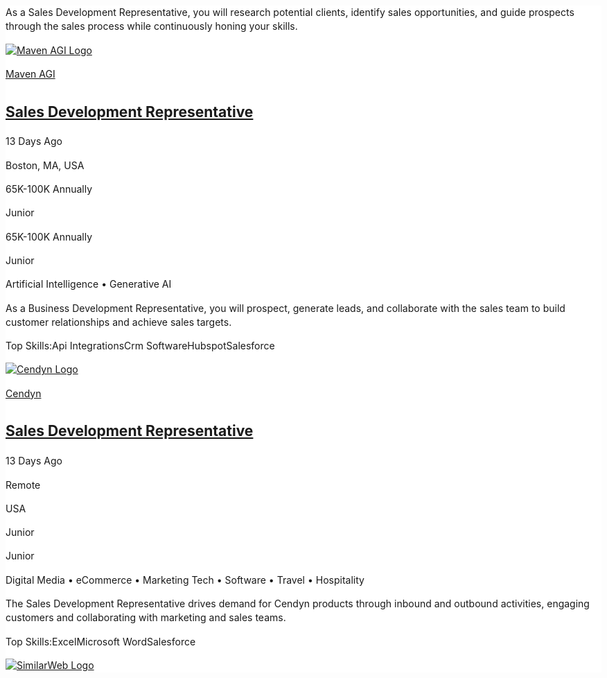 As a Sales Development Representative, you will research potential clients, identify sales opportunities, and guide prospects through the sales process while continuously honing your skills.

[![Maven AGI Logo](https://cdn.builtin.com/cdn-cgi/image/f=auto,fit=scale-down,w=128,h=128/https://builtin.com/sites/www.builtin.com/files/2024-08/Maven%20AGI.jpeg)](https://builtin.com/company/maven-agi)

[Maven AGI](https://builtin.com/company/maven-agi)

## [Sales Development Representative](https://builtin.com/job/business-development-representative/4630411)

13 Days Ago

Boston, MA, USA

65K-100K Annually

Junior

65K-100K Annually

Junior

Artificial Intelligence • Generative AI

As a Business Development Representative, you will prospect, generate leads, and collaborate with the sales team to build customer relationships and achieve sales targets.

Top Skills:Api IntegrationsCrm SoftwareHubspotSalesforce

[![Cendyn Logo](https://cdn.builtin.com/cdn-cgi/image/f=auto,fit=scale-down,w=128,h=128/https://builtin.com/sites/www.builtin.com/files/2025-03/CENDYN_logo_B_RGB_600x600.png)](https://builtin.com/company/cendyn)

[Cendyn](https://builtin.com/company/cendyn)

## [Sales Development Representative](https://builtin.com/job/sales-development-representative/4805962)

13 Days Ago

Remote

USA

Junior

Junior

Digital Media • eCommerce • Marketing Tech • Software • Travel • Hospitality

The Sales Development Representative drives demand for Cendyn products through inbound and outbound activities, engaging customers and collaborating with marketing and sales teams.

Top Skills:ExcelMicrosoft WordSalesforce

[![SimilarWeb Logo](https://cdn.builtin.com/cdn-cgi/image/f=auto,fit=scale-down,w=128,h=128/https://builtin.com/sites/www.builtin.com/files/2021-07/similarweb.jpeg)](https://builtin.com/company/similarweb)
